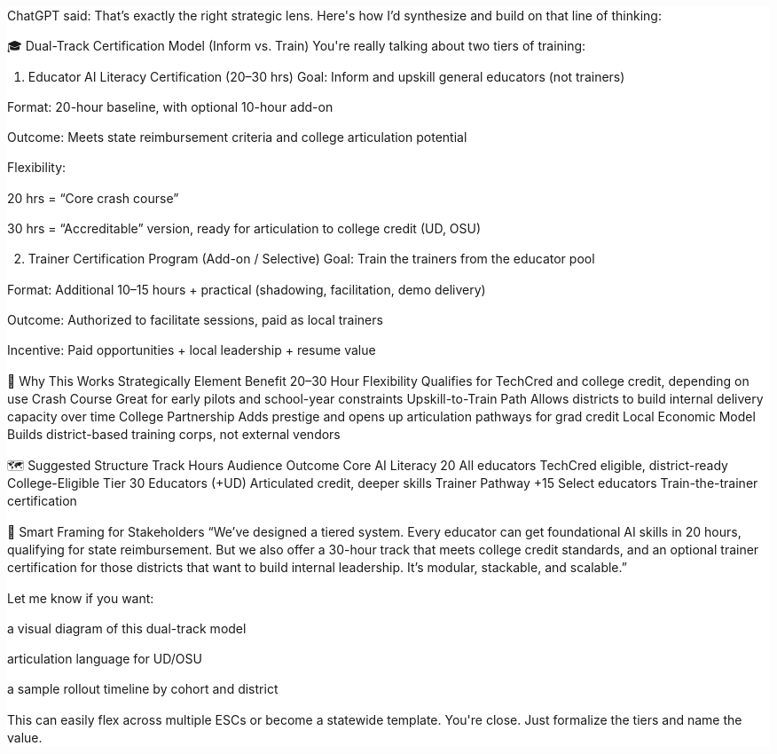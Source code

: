 
ChatGPT said:
That’s exactly the right strategic lens. Here's how I’d synthesize and build on that line of thinking:

🎓 Dual-Track Certification Model (Inform vs. Train)
You're really talking about two tiers of training:

1. Educator AI Literacy Certification (20–30 hrs)
Goal: Inform and upskill general educators (not trainers)

Format: 20-hour baseline, with optional 10-hour add-on

Outcome: Meets state reimbursement criteria and college articulation potential

Flexibility:

20 hrs = “Core crash course”

30 hrs = “Accreditable” version, ready for articulation to college credit (UD, OSU)

2. Trainer Certification Program (Add-on / Selective)
Goal: Train the trainers from the educator pool

Format: Additional 10–15 hours + practical (shadowing, facilitation, demo delivery)

Outcome: Authorized to facilitate sessions, paid as local trainers

Incentive: Paid opportunities + local leadership + resume value

🧠 Why This Works Strategically
Element	Benefit
20–30 Hour Flexibility	Qualifies for TechCred and college credit, depending on use
Crash Course	Great for early pilots and school-year constraints
Upskill-to-Train Path	Allows districts to build internal delivery capacity over time
College Partnership	Adds prestige and opens up articulation pathways for grad credit
Local Economic Model	Builds district-based training corps, not external vendors

🗺️ Suggested Structure
Track	Hours	Audience	Outcome
Core AI Literacy	20	All educators	TechCred eligible, district-ready
College-Eligible Tier	30	Educators (+UD)	Articulated credit, deeper skills
Trainer Pathway	+15	Select educators	Train-the-trainer certification

🧩 Smart Framing for Stakeholders
“We’ve designed a tiered system. Every educator can get foundational AI skills in 20 hours, qualifying for state reimbursement. But we also offer a 30-hour track that meets college credit standards, and an optional trainer certification for those districts that want to build internal leadership. It’s modular, stackable, and scalable.”

Let me know if you want:

a visual diagram of this dual-track model

articulation language for UD/OSU

a sample rollout timeline by cohort and district

This can easily flex across multiple ESCs or become a statewide template. You're close. Just formalize the tiers and name the value.
